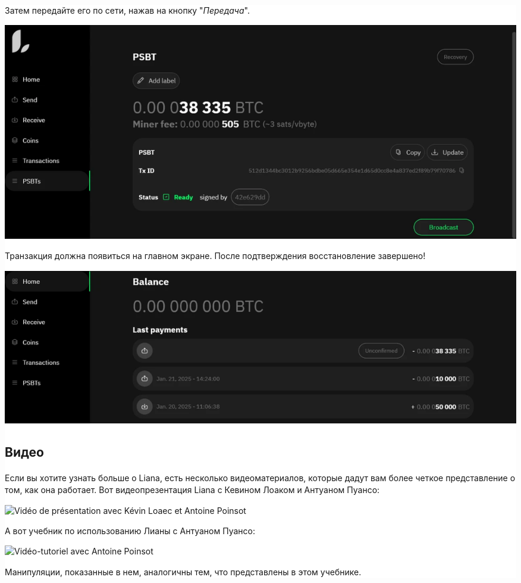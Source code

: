 Затем передайте его по сети, нажав на кнопку "*Передача*".

![Diffuser transaction clé de récupération](assets/fr/44.webp)

Транзакция должна появиться на главном экране. После подтверждения восстановление завершено!

![Écran principal après récupération](assets/fr/45.webp)

## Видео

Если вы хотите узнать больше о Liana, есть несколько видеоматериалов, которые дадут вам более четкое представление о том, как она работает. Вот видеопрезентация Liana с Кевином Лоаком и Антуаном Пуансо:

![Vidéo de présentation avec Kévin Loaec et Antoine Poinsot](https://youtu.be/siuLmQo1lM8)

А вот учебник по использованию Лианы с Антуаном Пуансо:

![Vidéo-tutoriel avec Antoine Poinsot](https://youtu.be/JrG4WMVPZDQ)

Манипуляции, показанные в нем, аналогичны тем, что представлены в этом учебнике.

